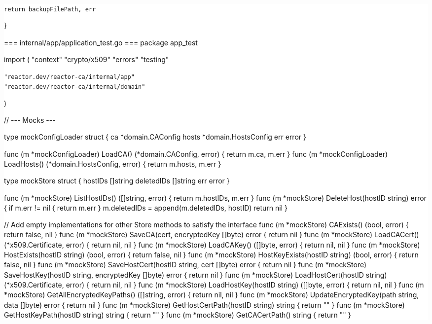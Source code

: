 	return backupFilePath, err
}

=== internal/app/application_test.go ===
package app_test

import (
	"context"
	"crypto/x509"
	"errors"
	"testing"

	"reactor.dev/reactor-ca/internal/app"
	"reactor.dev/reactor-ca/internal/domain"
)

// --- Mocks ---

type mockConfigLoader struct {
	ca    *domain.CAConfig
	hosts *domain.HostsConfig
	err   error
}

func (m *mockConfigLoader) LoadCA() (*domain.CAConfig, error) {
	return m.ca, m.err
}
func (m *mockConfigLoader) LoadHosts() (*domain.HostsConfig, error) {
	return m.hosts, m.err
}

type mockStore struct {
	hostIDs    []string
	deletedIDs []string
	err        error
}

func (m *mockStore) ListHostIDs() ([]string, error) {
	return m.hostIDs, m.err
}
func (m *mockStore) DeleteHost(hostID string) error {
	if m.err != nil {
		return m.err
	}
	m.deletedIDs = append(m.deletedIDs, hostID)
	return nil
}

// Add empty implementations for other Store methods to satisfy the interface
func (m *mockStore) CAExists() (bool, error)                              { return false, nil }
func (m *mockStore) SaveCA(cert, encryptedKey []byte) error               { return nil }
func (m *mockStore) LoadCACert() (*x509.Certificate, error)               { return nil, nil }
func (m *mockStore) LoadCAKey() ([]byte, error)                           { return nil, nil }
func (m *mockStore) HostExists(hostID string) (bool, error)               { return false, nil }
func (m *mockStore) HostKeyExists(hostID string) (bool, error)            { return false, nil }
func (m *mockStore) SaveHostCert(hostID string, cert []byte) error        { return nil }
func (m *mockStore) SaveHostKey(hostID string, encryptedKey []byte) error { return nil }
func (m *mockStore) LoadHostCert(hostID string) (*x509.Certificate, error) {
	return nil, nil
}
func (m *mockStore) LoadHostKey(hostID string) ([]byte, error)  { return nil, nil }
func (m *mockStore) GetAllEncryptedKeyPaths() ([]string, error) { return nil, nil }
func (m *mockStore) UpdateEncryptedKey(path string, data []byte) error {
	return nil
}
func (m *mockStore) GetHostCertPath(hostID string) string { return "" }
func (m *mockStore) GetHostKeyPath(hostID string) string  { return "" }
func (m *mockStore) GetCACertPath() string                { return "" }